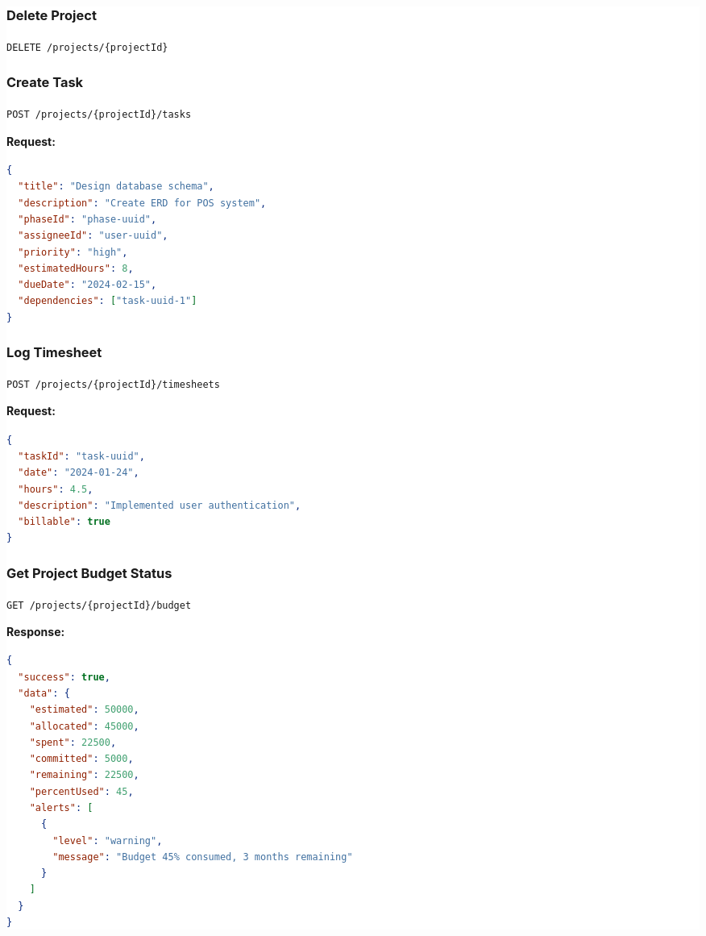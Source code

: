 ### Delete Project
```http
DELETE /projects/{projectId}
```

### Create Task
```http
POST /projects/{projectId}/tasks
```

**Request:**
```json
{
  "title": "Design database schema",
  "description": "Create ERD for POS system",
  "phaseId": "phase-uuid",
  "assigneeId": "user-uuid",
  "priority": "high",
  "estimatedHours": 8,
  "dueDate": "2024-02-15",
  "dependencies": ["task-uuid-1"]
}
```

### Log Timesheet
```http
POST /projects/{projectId}/timesheets
```

**Request:**
```json
{
  "taskId": "task-uuid",
  "date": "2024-01-24",
  "hours": 4.5,
  "description": "Implemented user authentication",
  "billable": true
}
```

### Get Project Budget Status
```http
GET /projects/{projectId}/budget
```

**Response:**
```json
{
  "success": true,
  "data": {
    "estimated": 50000,
    "allocated": 45000,
    "spent": 22500,
    "committed": 5000,
    "remaining": 22500,
    "percentUsed": 45,
    "alerts": [
      {
        "level": "warning",
        "message": "Budget 45% consumed, 3 months remaining"
      }
    ]
  }
}
```
